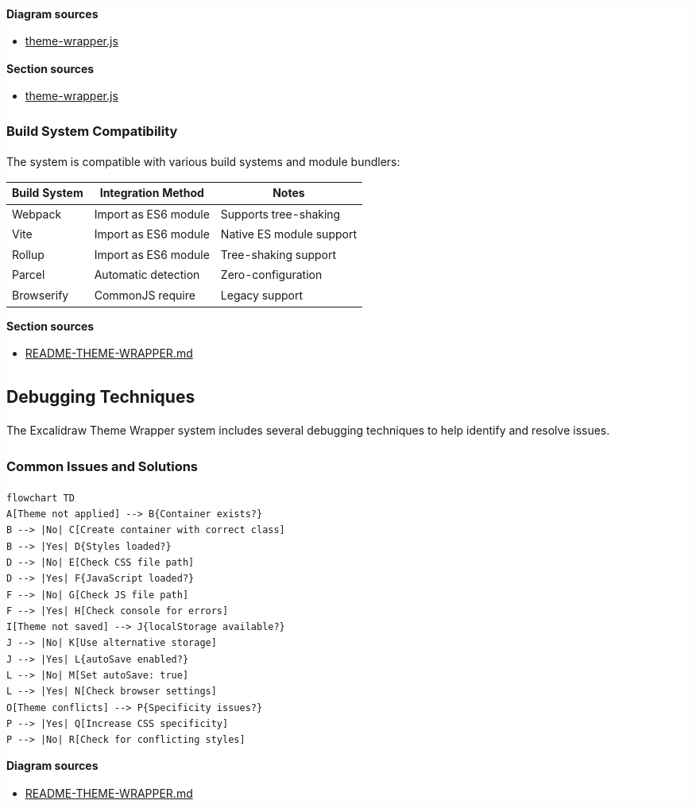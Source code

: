 **Diagram sources**
- [theme-wrapper.js](file://excalidraw/excalidraw-app/theme-wrapper.js#L500-L528)

**Section sources**
- [theme-wrapper.js](file://excalidraw/excalidraw-app/theme-wrapper.js#L500-L528)

### Build System Compatibility

The system is compatible with various build systems and module bundlers:

| Build System | Integration Method | Notes |
|--------------|--------------------|-------|
| Webpack | Import as ES6 module | Supports tree-shaking |
| Vite | Import as ES6 module | Native ES module support |
| Rollup | Import as ES6 module | Tree-shaking support |
| Parcel | Automatic detection | Zero-configuration |
| Browserify | CommonJS require | Legacy support |

**Section sources**
- [README-THEME-WRAPPER.md](file://excalidraw/excalidraw-app/README-THEME-WRAPPER.md#L250-L300)

## Debugging Techniques

The Excalidraw Theme Wrapper system includes several debugging techniques to help identify and resolve issues.

### Common Issues and Solutions

```mermaid
flowchart TD
A[Theme not applied] --> B{Container exists?}
B --> |No| C[Create container with correct class]
B --> |Yes| D{Styles loaded?}
D --> |No| E[Check CSS file path]
D --> |Yes| F{JavaScript loaded?}
F --> |No| G[Check JS file path]
F --> |Yes| H[Check console for errors]
I[Theme not saved] --> J{localStorage available?}
J --> |No| K[Use alternative storage]
J --> |Yes| L{autoSave enabled?}
L --> |No| M[Set autoSave: true]
L --> |Yes| N[Check browser settings]
O[Theme conflicts] --> P{Specificity issues?}
P --> |Yes| Q[Increase CSS specificity]
P --> |No| R[Check for conflicting styles]
```

**Diagram sources**
- [README-THEME-WRAPPER.md](file://excalidraw/excalidraw-app/README-THEME-WRAPPER.md#L350-L400)
